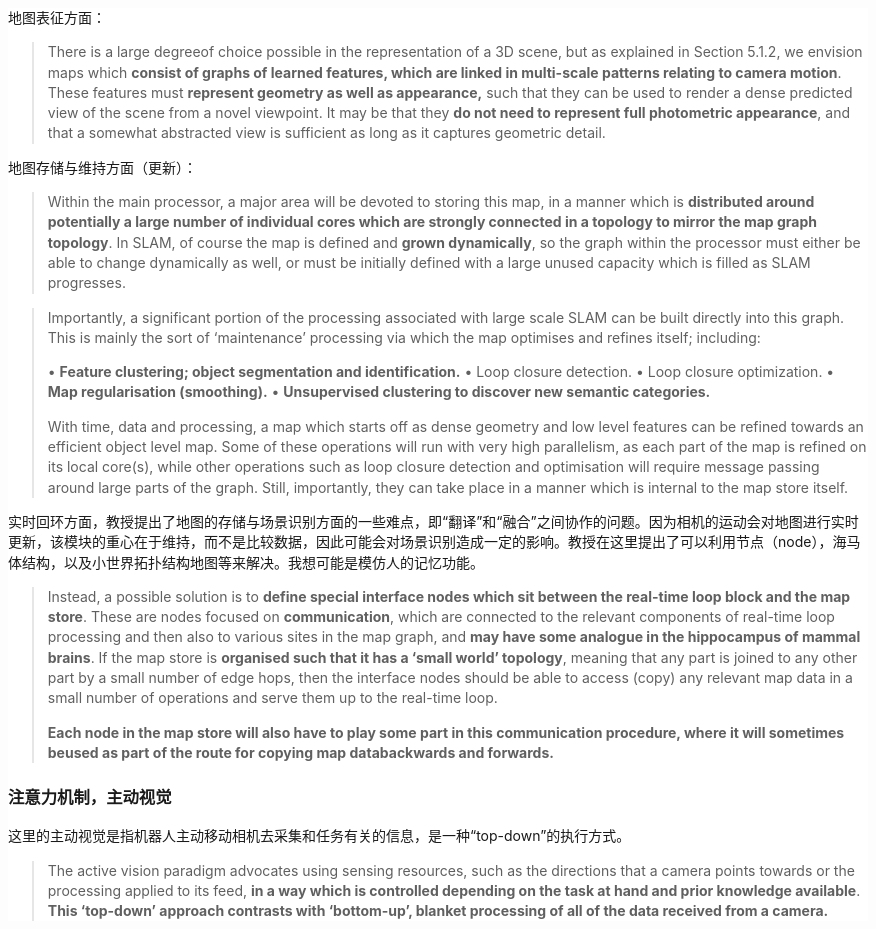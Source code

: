 地图表征方面：

> There is a large degreeof choice possible in the representation of a 3D scene, but as explained in Section 5.1.2, we envision maps which **consist of graphs of learned features, which are linked in multi-scale patterns relating to camera motion**. These features must **represent geometry as well as appearance,** such that they can be used to render a dense predicted view of the scene from a novel viewpoint. It may be that they **do not need to represent full photometric appearance**, and that a somewhat abstracted view is sufficient as long as it captures geometric detail.

地图存储与维持方面（更新）：

> Within the main processor, a major area will be devoted to storing this map, in a manner which is **distributed around potentially a large number of individual cores which are strongly connected in a topology to mirror the map graph topology**. In SLAM, of course the map is defined and **grown dynamically**, so the graph within the processor must either be able to change dynamically as well, or must be initially defined with a large unused capacity which is filled as SLAM progresses.

>Importantly, a significant portion of the processing associated with large scale SLAM can be built directly into this graph. This is mainly the sort of ‘maintenance’ processing via which the map optimises and refines itself; including:
>
>• **Feature clustering; object segmentation and identification.**
>• Loop closure detection.
>• Loop closure optimization.
>• **Map regularisation (smoothing).**
>• **Unsupervised clustering to discover new semantic categories.**
>
>With time, data and processing, a map which starts off as dense geometry and low level features can be refined towards an efficient object level map. Some of these operations will run with very high parallelism, as each part of the map is refined on its local core(s), while other operations such as loop closure detection and optimisation will require message passing around large parts of the graph. Still, importantly, they can take place in a manner which is internal to the map store itself.

实时回环方面，教授提出了地图的存储与场景识别方面的一些难点，即“翻译”和“融合”之间协作的问题。因为相机的运动会对地图进行实时更新，该模块的重心在于维持，而不是比较数据，因此可能会对场景识别造成一定的影响。教授在这里提出了可以利用节点（node），海马体结构，以及小世界拓扑结构地图等来解决。我想可能是模仿人的记忆功能。

> Instead, a possible solution is to **define special interface nodes which sit between the real-time loop block and the map store**. These are nodes focused on **communication**, which are connected to the relevant components of real-time loop processing and then also to various sites in the map graph, and **may have some analogue in the hippocampus of mammal brains**. If the map store is **organised such that it has a ‘small world’ topology**, meaning that any part is joined to any other part by a small number of edge hops, then the interface nodes should be able to access (copy) any relevant map data in a small number of operations and serve them up to the real-time loop.
>
> **Each node in the map store will also have to play some part in this communication procedure, where it will sometimes beused as part of the route for copying map databackwards and forwards.**



### 注意力机制，主动视觉

这里的主动视觉是指机器人主动移动相机去采集和任务有关的信息，是一种“top-down”的执行方式。

> The active vision paradigm advocates using sensing resources, such as the directions that a camera points towards or the processing applied to its feed, **in a way which is controlled depending on the task at hand and prior knowledge available**. **This ‘top-down’ approach contrasts with ‘bottom-up’, blanket processing of all of the data received from a camera.**
